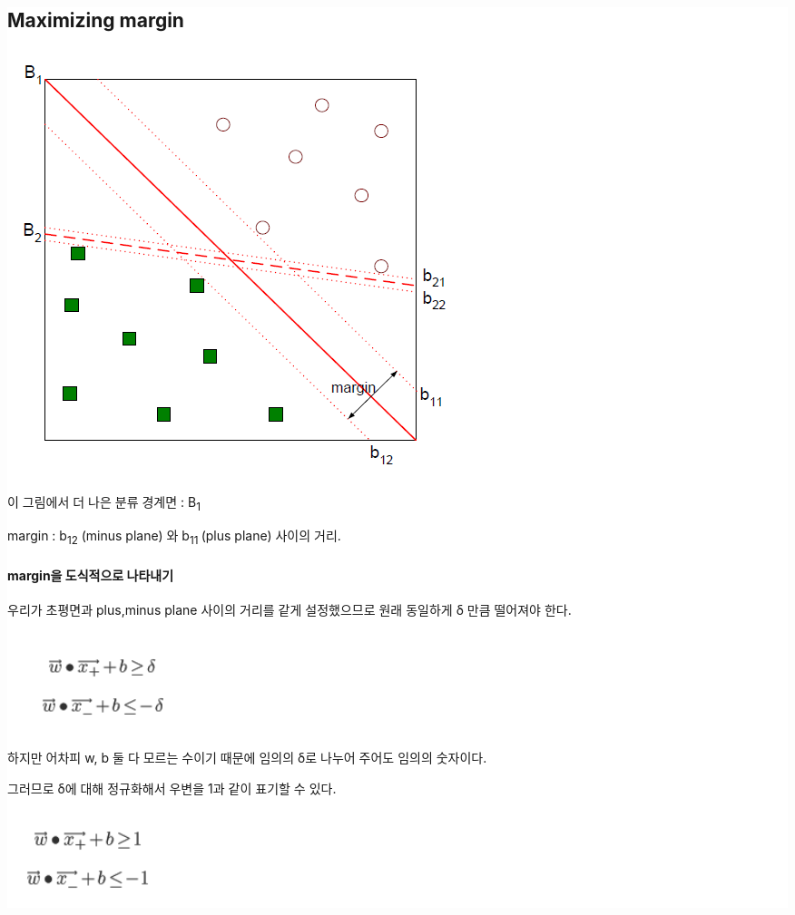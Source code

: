 

## Maximizing margin

![](./img/svm/5.png)

이 그림에서 더 나은 분류 경계면 : B<sub>1</sub>

margin : b<sub>12</sub> (minus plane) 와 b<sub>11 </sub>(plus plane) 사이의 거리.



#### margin을 도식적으로 나타내기



우리가 초평면과 plus,minus plane 사이의 거리를 같게 설정했으므로 원래 동일하게 δ 만큼 떨어져야 한다.

![](./img/svm/11.png)

하지만 어차피 w, b 둘 다 모르는 수이기 때문에 임의의 δ로 나누어 주어도 임의의 숫자이다.

그러므로 δ에 대해 정규화해서 우변을 1과 같이 표기할 수 있다.

![](./img/svm/10.png)
